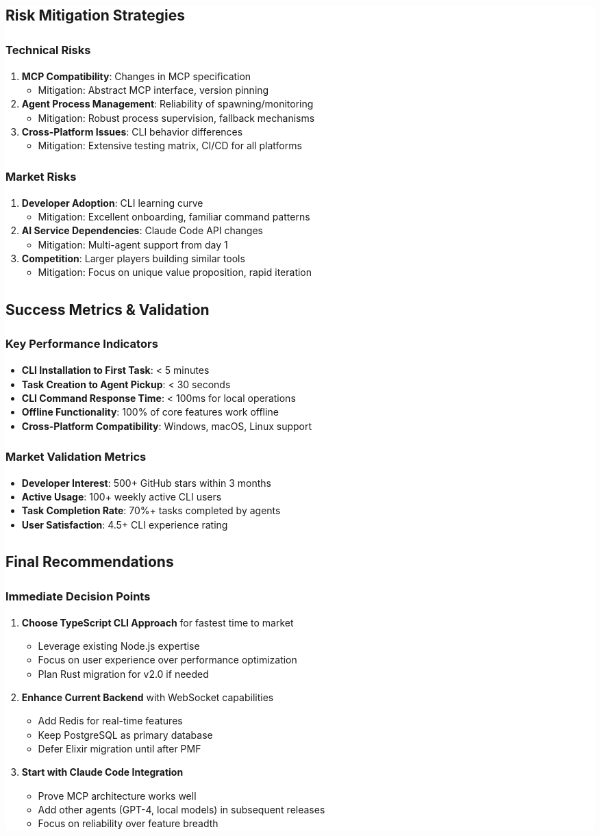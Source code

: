 ## Risk Mitigation Strategies

### Technical Risks
1. **MCP Compatibility**: Changes in MCP specification
   - Mitigation: Abstract MCP interface, version pinning
2. **Agent Process Management**: Reliability of spawning/monitoring
   - Mitigation: Robust process supervision, fallback mechanisms
3. **Cross-Platform Issues**: CLI behavior differences
   - Mitigation: Extensive testing matrix, CI/CD for all platforms

### Market Risks
1. **Developer Adoption**: CLI learning curve
   - Mitigation: Excellent onboarding, familiar command patterns
2. **AI Service Dependencies**: Claude Code API changes
   - Mitigation: Multi-agent support from day 1
3. **Competition**: Larger players building similar tools
   - Mitigation: Focus on unique value proposition, rapid iteration

## Success Metrics & Validation

### Key Performance Indicators
- **CLI Installation to First Task**: < 5 minutes
- **Task Creation to Agent Pickup**: < 30 seconds  
- **CLI Command Response Time**: < 100ms for local operations
- **Offline Functionality**: 100% of core features work offline
- **Cross-Platform Compatibility**: Windows, macOS, Linux support

### Market Validation Metrics
- **Developer Interest**: 500+ GitHub stars within 3 months
- **Active Usage**: 100+ weekly active CLI users
- **Task Completion Rate**: 70%+ tasks completed by agents
- **User Satisfaction**: 4.5+ CLI experience rating

## Final Recommendations

### Immediate Decision Points

1. **Choose TypeScript CLI Approach** for fastest time to market
   - Leverage existing Node.js expertise
   - Focus on user experience over performance optimization
   - Plan Rust migration for v2.0 if needed

2. **Enhance Current Backend** with WebSocket capabilities
   - Add Redis for real-time features
   - Keep PostgreSQL as primary database
   - Defer Elixir migration until after PMF

3. **Start with Claude Code Integration**
   - Prove MCP architecture works well
   - Add other agents (GPT-4, local models) in subsequent releases
   - Focus on reliability over feature breadth
